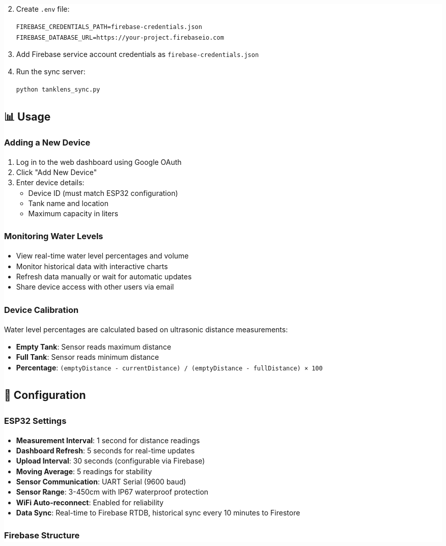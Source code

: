 2. Create `.env` file:
   ```
   FIREBASE_CREDENTIALS_PATH=firebase-credentials.json
   FIREBASE_DATABASE_URL=https://your-project.firebaseio.com
   ```

3. Add Firebase service account credentials as `firebase-credentials.json`

4. Run the sync server:
   ```bash
   python tanklens_sync.py
   ```

## 📊 Usage

### Adding a New Device

1. Log in to the web dashboard using Google OAuth
2. Click "Add New Device" 
3. Enter device details:
   - Device ID (must match ESP32 configuration)
   - Tank name and location
   - Maximum capacity in liters

### Monitoring Water Levels

- View real-time water level percentages and volume
- Monitor historical data with interactive charts
- Refresh data manually or wait for automatic updates
- Share device access with other users via email

### Device Calibration

Water level percentages are calculated based on ultrasonic distance measurements:
- **Empty Tank**: Sensor reads maximum distance
- **Full Tank**: Sensor reads minimum distance
- **Percentage**: `(emptyDistance - currentDistance) / (emptyDistance - fullDistance) × 100`

## 🔧 Configuration

### ESP32 Settings

- **Measurement Interval**: 1 second for distance readings
- **Dashboard Refresh**: 5 seconds for real-time updates
- **Upload Interval**: 30 seconds (configurable via Firebase)
- **Moving Average**: 5 readings for stability
- **Sensor Communication**: UART Serial (9600 baud)
- **Sensor Range**: 3-450cm with IP67 waterproof protection
- **WiFi Auto-reconnect**: Enabled for reliability
- **Data Sync**: Real-time to Firebase RTDB, historical sync every 10 minutes to Firestore

### Firebase Structure
